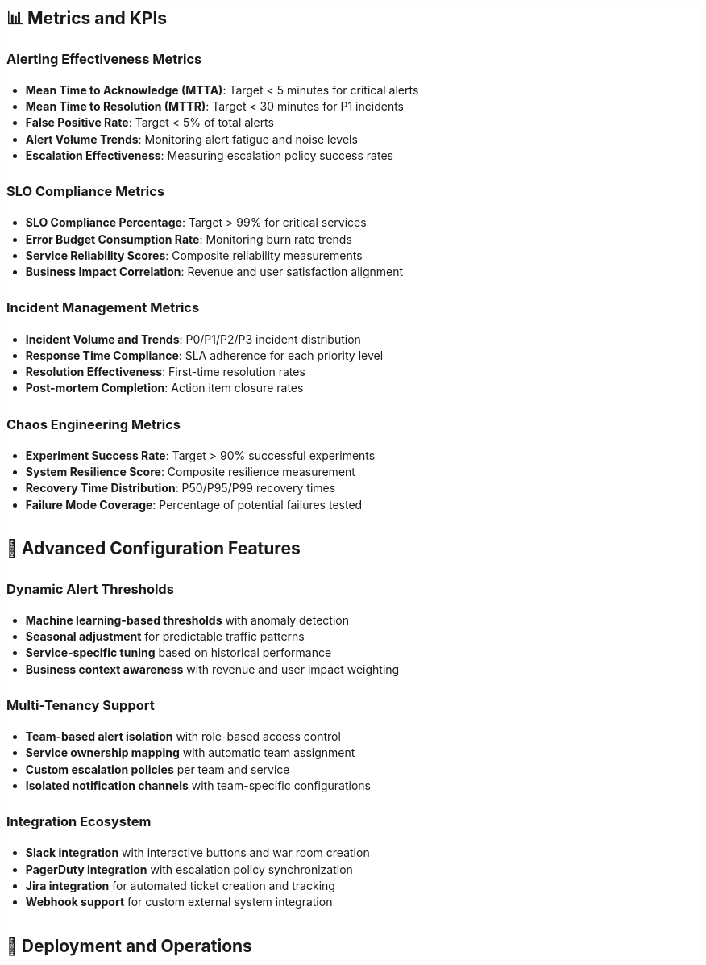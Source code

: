 ## 📊 Metrics and KPIs

### Alerting Effectiveness Metrics
- **Mean Time to Acknowledge (MTTA)**: Target < 5 minutes for critical alerts
- **Mean Time to Resolution (MTTR)**: Target < 30 minutes for P1 incidents
- **False Positive Rate**: Target < 5% of total alerts
- **Alert Volume Trends**: Monitoring alert fatigue and noise levels
- **Escalation Effectiveness**: Measuring escalation policy success rates

### SLO Compliance Metrics
- **SLO Compliance Percentage**: Target > 99% for critical services
- **Error Budget Consumption Rate**: Monitoring burn rate trends
- **Service Reliability Scores**: Composite reliability measurements
- **Business Impact Correlation**: Revenue and user satisfaction alignment

### Incident Management Metrics
- **Incident Volume and Trends**: P0/P1/P2/P3 incident distribution
- **Response Time Compliance**: SLA adherence for each priority level
- **Resolution Effectiveness**: First-time resolution rates
- **Post-mortem Completion**: Action item closure rates

### Chaos Engineering Metrics
- **Experiment Success Rate**: Target > 90% successful experiments
- **System Resilience Score**: Composite resilience measurement
- **Recovery Time Distribution**: P50/P95/P99 recovery times
- **Failure Mode Coverage**: Percentage of potential failures tested

## 🔧 Advanced Configuration Features

### Dynamic Alert Thresholds
- **Machine learning-based thresholds** with anomaly detection
- **Seasonal adjustment** for predictable traffic patterns
- **Service-specific tuning** based on historical performance
- **Business context awareness** with revenue and user impact weighting

### Multi-Tenancy Support
- **Team-based alert isolation** with role-based access control
- **Service ownership mapping** with automatic team assignment
- **Custom escalation policies** per team and service
- **Isolated notification channels** with team-specific configurations

### Integration Ecosystem
- **Slack integration** with interactive buttons and war room creation
- **PagerDuty integration** with escalation policy synchronization
- **Jira integration** for automated ticket creation and tracking
- **Webhook support** for custom external system integration

## 🚀 Deployment and Operations
